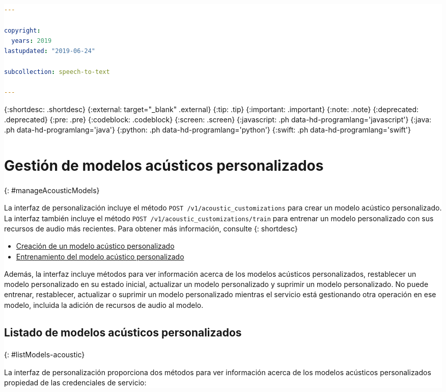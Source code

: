 ```yaml
---

copyright:
  years: 2019
lastupdated: "2019-06-24"

subcollection: speech-to-text

---
```


{:shortdesc: .shortdesc}
{:external: target="_blank" .external}
{:tip: .tip}
{:important: .important}
{:note: .note}
{:deprecated: .deprecated}
{:pre: .pre}
{:codeblock: .codeblock}
{:screen: .screen}
{:javascript: .ph data-hd-programlang='javascript'}
{:java: .ph data-hd-programlang='java'}
{:python: .ph data-hd-programlang='python'}
{:swift: .ph data-hd-programlang='swift'}

# Gestión de modelos acústicos personalizados
{: #manageAcousticModels}

La interfaz de personalización incluye el método `POST /v1/acoustic_customizations` para crear un modelo acústico personalizado. La interfaz también incluye el método `POST /v1/acoustic_customizations/train` para entrenar un modelo personalizado con sus recursos de audio más recientes. Para obtener más información,
consulte
{: shortdesc}

-   [Creación de un modelo acústico personalizado](/docs/services/speech-to-text?topic=speech-to-text-acoustic#createModel-acoustic)
-   [Entrenamiento del modelo acústico personalizado](/docs/services/speech-to-text?topic=speech-to-text-acoustic#trainModel-acoustic)

Además, la interfaz incluye métodos para ver información acerca de los modelos acústicos personalizados, restablecer un modelo personalizado en su estado inicial, actualizar un modelo personalizado y suprimir un modelo personalizado. No puede entrenar, restablecer, actualizar o suprimir un modelo personalizado mientras el servicio está gestionando otra operación en ese modelo, incluida la adición de recursos de audio al modelo.

## Listado de modelos acústicos personalizados
{: #listModels-acoustic}

La interfaz de personalización proporciona dos métodos para ver información acerca de los modelos acústicos personalizados propiedad de las credenciales de servicio:
